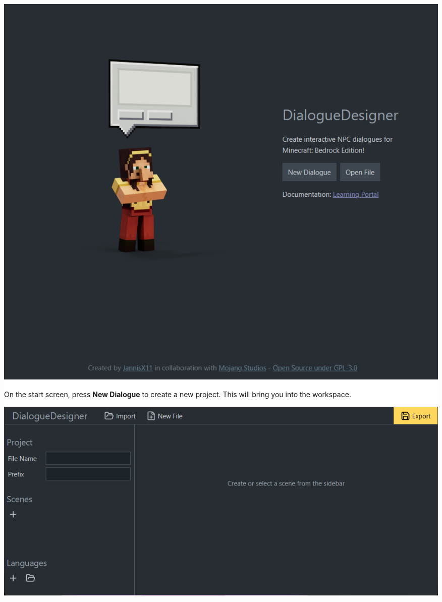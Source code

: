 ![NPCDD Home or Start page](Media/NPCDialogueDesigner/NPCDD_home.png)

On the start screen, press **New Dialogue** to create a new project. This will bring you into the workspace.

![NPCDD workspace](Media/NPCDialogueDesigner/NPCDD_workspace.png)
